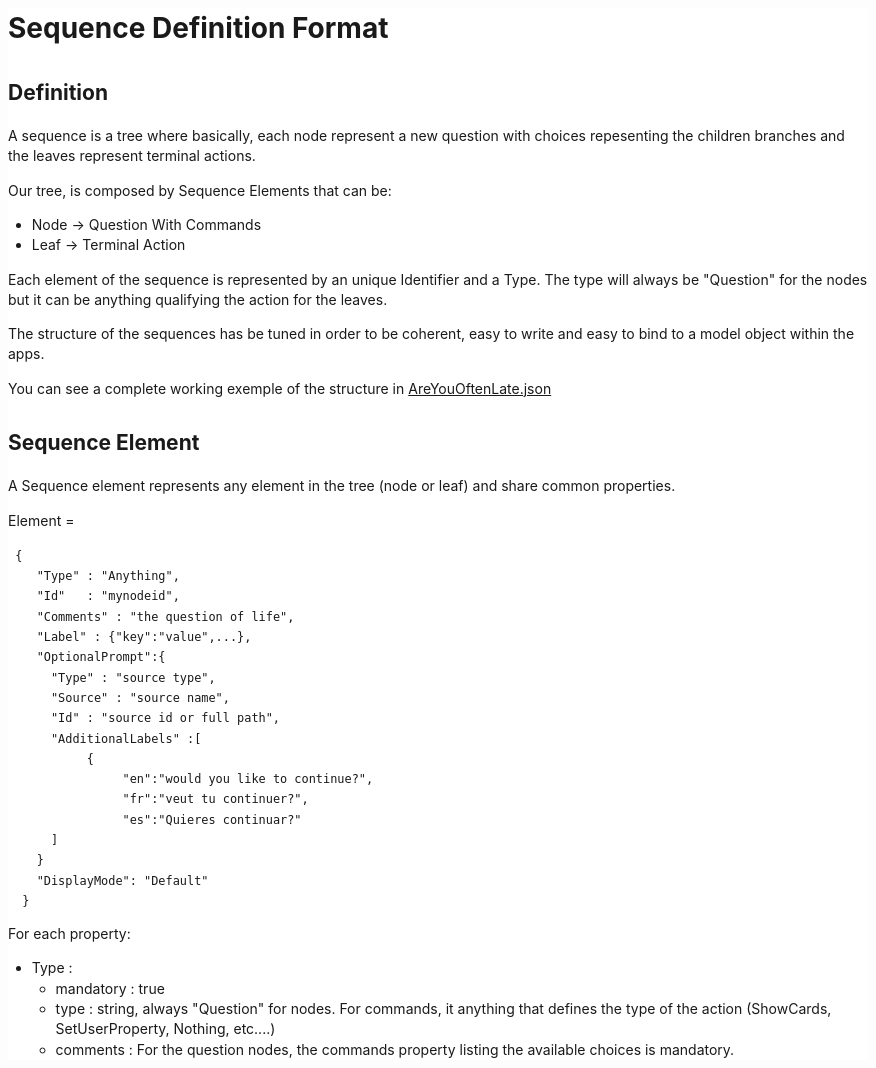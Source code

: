 # Sequence Definition Format

## Definition

A sequence is a tree where basically, each node represent a new question with choices repesenting the children branches and
the leaves represent terminal actions.

Our tree, is composed by Sequence Elements that can be:

* Node -> Question With Commands
* Leaf -> Terminal Action

Each element of the sequence is represented by an unique Identifier and a Type. The type will always be "Question" for the nodes
but it can be anything qualifying the action for the leaves. 

The structure of the sequences has be tuned in order to be coherent, easy to write and easy to bind to a model object within the apps.

You can see a complete working exemple of the structure in [AreYouOftenLate.json](AreYouOftenLate.json)

## Sequence Element

A Sequence element represents any element in the tree (node or leaf) and share common properties.

Element = 

     {
        "Type" : "Anything",
        "Id"   : "mynodeid",
        "Comments" : "the question of life",
        "Label" : {"key":"value",...},
        "OptionalPrompt":{
          "Type" : "source type",
          "Source" : "source name",
          "Id" : "source id or full path",
          "AdditionalLabels" :[
               {
                    "en":"would you like to continue?",
                    "fr":"veut tu continuer?",
                    "es":"Quieres continuar?"
          ]
        }
        "DisplayMode": "Default"
      }

For each property:

* Type : 
  * mandatory : true
  * type : string, always "Question" for nodes. For commands, it anything that defines the type of the action (ShowCards, SetUserProperty, Nothing, etc....)
  * comments : For the question nodes, the commands property listing the available choices is mandatory.
  